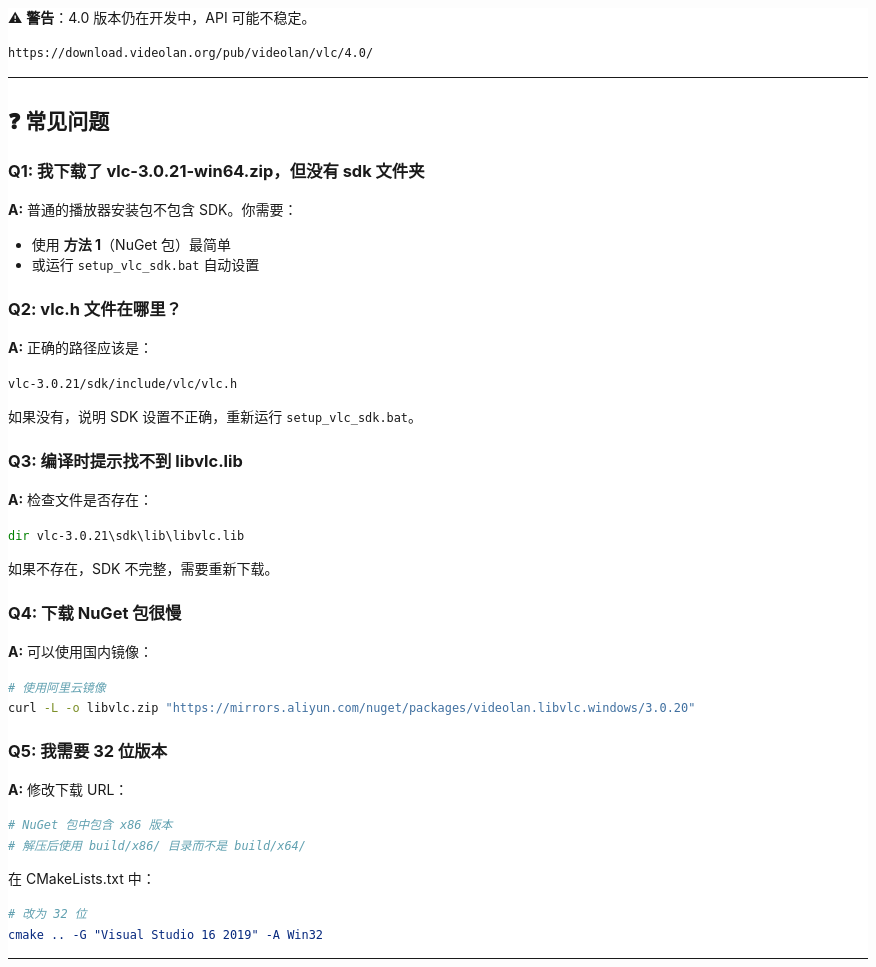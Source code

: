 ⚠️ **警告**：4.0 版本仍在开发中，API 可能不稳定。

```
https://download.videolan.org/pub/videolan/vlc/4.0/
```

---

## ❓ 常见问题

### Q1: 我下载了 vlc-3.0.21-win64.zip，但没有 sdk 文件夹

**A:** 普通的播放器安装包不包含 SDK。你需要：
- 使用 **方法 1**（NuGet 包）最简单
- 或运行 `setup_vlc_sdk.bat` 自动设置

### Q2: vlc.h 文件在哪里？

**A:** 正确的路径应该是：
```
vlc-3.0.21/sdk/include/vlc/vlc.h
```

如果没有，说明 SDK 设置不正确，重新运行 `setup_vlc_sdk.bat`。

### Q3: 编译时提示找不到 libvlc.lib

**A:** 检查文件是否存在：
```cmd
dir vlc-3.0.21\sdk\lib\libvlc.lib
```

如果不存在，SDK 不完整，需要重新下载。

### Q4: 下载 NuGet 包很慢

**A:** 可以使用国内镜像：

```bash
# 使用阿里云镜像
curl -L -o libvlc.zip "https://mirrors.aliyun.com/nuget/packages/videolan.libvlc.windows/3.0.20"
```

### Q5: 我需要 32 位版本

**A:** 修改下载 URL：

```bash
# NuGet 包中包含 x86 版本
# 解压后使用 build/x86/ 目录而不是 build/x64/
```

在 CMakeLists.txt 中：
```cmake
# 改为 32 位
cmake .. -G "Visual Studio 16 2019" -A Win32
```

---